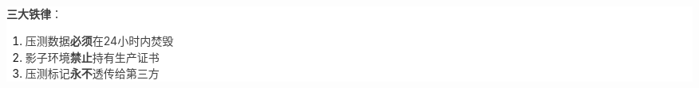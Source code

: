 **<font style="color:rgb(64, 64, 64);">三大铁律</font>**<font style="color:rgb(64, 64, 64);">：</font>

1. <font style="color:rgb(64, 64, 64);">压测数据</font>**<font style="color:rgb(64, 64, 64);">必须</font>**<font style="color:rgb(64, 64, 64);">在24小时内焚毁</font>
2. <font style="color:rgb(64, 64, 64);">影子环境</font>**<font style="color:rgb(64, 64, 64);">禁止</font>**<font style="color:rgb(64, 64, 64);">持有生产证书</font>
3. <font style="color:rgb(64, 64, 64);">压测标记</font>**<font style="color:rgb(64, 64, 64);">永不</font>**<font style="color:rgb(64, 64, 64);">透传给第三方</font>


